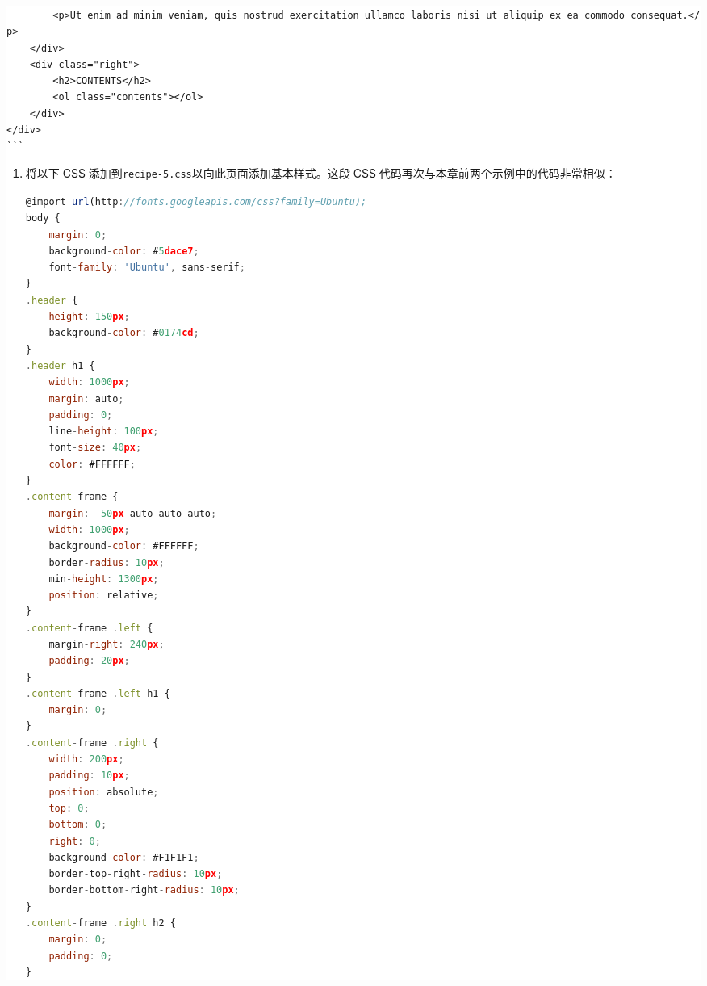             <p>Ut enim ad minim veniam, quis nostrud exercitation ullamco laboris nisi ut aliquip ex ea commodo consequat.</p>
        </div>
        <div class="right">
            <h2>CONTENTS</h2>
            <ol class="contents"></ol>
        </div>
    </div>
    ```

1.  将以下 CSS 添加到`recipe-5.css`以向此页面添加基本样式。这段 CSS 代码再次与本章前两个示例中的代码非常相似：

    ```js
    @import url(http://fonts.googleapis.com/css?family=Ubuntu);
    body {
        margin: 0;
        background-color: #5dace7;
        font-family: 'Ubuntu', sans-serif;
    }
    .header {
        height: 150px;
        background-color: #0174cd;
    }
    .header h1 {
        width: 1000px;
        margin: auto;
        padding: 0;
        line-height: 100px;
        font-size: 40px;
        color: #FFFFFF;
    }
    .content-frame {
        margin: -50px auto auto auto;
        width: 1000px;
        background-color: #FFFFFF;
        border-radius: 10px;
        min-height: 1300px;
        position: relative;
    }
    .content-frame .left {
        margin-right: 240px;
        padding: 20px;
    }
    .content-frame .left h1 {
        margin: 0;
    }
    .content-frame .right {
        width: 200px;
        padding: 10px;
        position: absolute;
        top: 0;
        bottom: 0;
        right: 0;
        background-color: #F1F1F1;
        border-top-right-radius: 10px;
        border-bottom-right-radius: 10px;
    }
    .content-frame .right h2 {
        margin: 0;
        padding: 0;
    }
    ```
